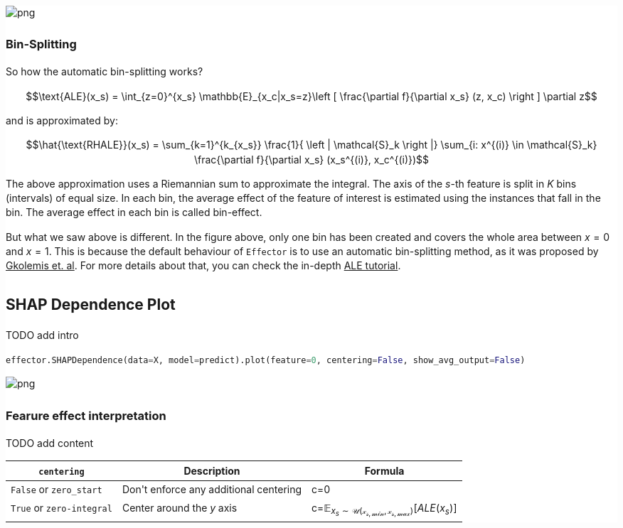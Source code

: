     
![png](01_linear_model_files/01_linear_model_35_0.png)
    


### Bin-Splitting

So how the automatic bin-splitting works? 

$$\text{ALE}(x_s) = \int_{z=0}^{x_s} \mathbb{E}_{x_c|x_s=z}\left [ \frac{\partial f}{\partial x_s} (z, x_c) \right ] \partial z$$

and is approximated by:

$$\hat{\text{RHALE}}(x_s) = \sum_{k=1}^{k_{x_s}} \frac{1}{ \left | \mathcal{S}_k \right |} \sum_{i: x^{(i)} \in \mathcal{S}_k} \frac{\partial f}{\partial x_s} (x_s^{(i)}, x_c^{(i)})$$


The above approximation uses a Riemannian sum to approximate the integral. The axis of the $s$-th feature is split in $K$ bins (intervals) of equal size. In each bin, the average effect of the feature of interest is estimated using the instances that fall in the bin. The average effect in each bin is called bin-effect. 

But what we saw above is different. In the figure above, only one bin has been created and covers the whole area between $x=0$ and $x=1$. 
This is because the default behaviour of `Effector` is to use an automatic bin-splitting method, as it was proposed by [Gkolemis et. al](https://arxiv.org/abs/2309.11193).
For more details about that, you can check the in-depth [ALE tutorial](./ale.ipynb).

## SHAP Dependence Plot

TODO add intro


```python
effector.SHAPDependence(data=X, model=predict).plot(feature=0, centering=False, show_avg_output=False)
```


    
![png](01_linear_model_files/01_linear_model_38_0.png)
    


### Fearure effect interpretation

TODO add content 

<center>

| `centering`               | Description                            | Formula                                                               |
|---------------------------|----------------------------------------|-----------------------------------------------------------------------|
| `False` or `zero_start`   | Don't enforce any additional centering | c=0                                                                   |
| `True` or `zero-integral` | Center around the $y$ axis             | c=$\mathbb{E}_{x_s \sim \mathcal{U(x_{s,min},x_{s, max})}}[ALE(x_s)]$ |

</center>
